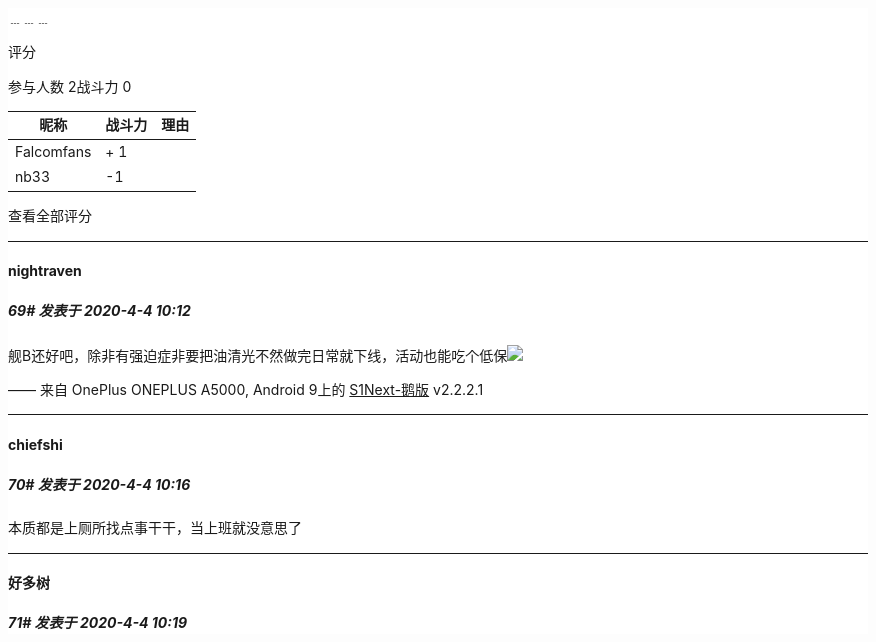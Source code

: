 

﹍﹍﹍

评分





 参与人数 2战斗力 0

|昵称|战斗力|理由|
|----|---|---|
| Falcomfans| + 1||
| nb33|-1||



查看全部评分






-----

####  nightraven  
##### 69#       发表于 2020-4-4 10:12




舰B还好吧，除非有强迫症非要把油清光不然做完日常就下线，活动也能吃个低保<img src="https://static.saraba1st.com/image/smiley/face2017/009.gif" referrerpolicy="no-referrer">

—— 来自 OnePlus ONEPLUS A5000, Android 9上的 [S1Next-鹅版](https://github.com/ykrank/S1-Next/releases) v2.2.2.1







-----

####  chiefshi  
##### 70#       发表于 2020-4-4 10:16




本质都是上厕所找点事干干，当上班就没意思了







-----

####  好多树  
##### 71#       发表于 2020-4-4 10:19

